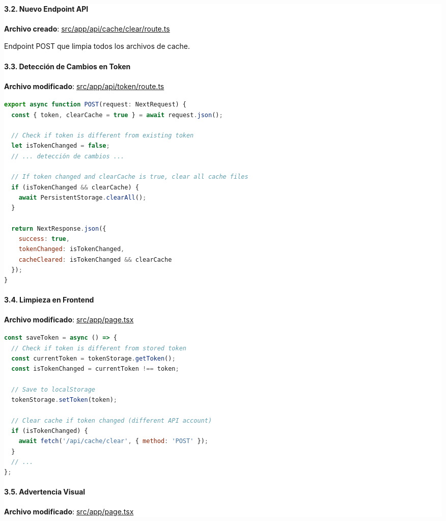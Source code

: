 #### 3.2. Nuevo Endpoint API

**Archivo creado**: [src/app/api/cache/clear/route.ts](src/app/api/cache/clear/route.ts)

Endpoint POST que limpia todos los archivos de cache.

#### 3.3. Detección de Cambios en Token

**Archivo modificado**: [src/app/api/token/route.ts](src/app/api/token/route.ts)

```javascript
export async function POST(request: NextRequest) {
  const { token, clearCache = true } = await request.json();

  // Check if token is different from existing token
  let isTokenChanged = false;
  // ... detección de cambios ...

  // If token changed and clearCache is true, clear all cache files
  if (isTokenChanged && clearCache) {
    await PersistentStorage.clearAll();
  }

  return NextResponse.json({
    success: true,
    tokenChanged: isTokenChanged,
    cacheCleared: isTokenChanged && clearCache
  });
}
```

#### 3.4. Limpieza en Frontend

**Archivo modificado**: [src/app/page.tsx](src/app/page.tsx)

```javascript
const saveToken = async () => {
  // Check if token is different from stored token
  const currentToken = tokenStorage.getToken();
  const isTokenChanged = currentToken !== token;

  // Save to localStorage
  tokenStorage.setToken(token);

  // Clear cache if token changed (different API account)
  if (isTokenChanged) {
    await fetch('/api/cache/clear', { method: 'POST' });
  }
  // ...
};
```

#### 3.5. Advertencia Visual

**Archivo modificado**: [src/app/page.tsx](src/app/page.tsx)
